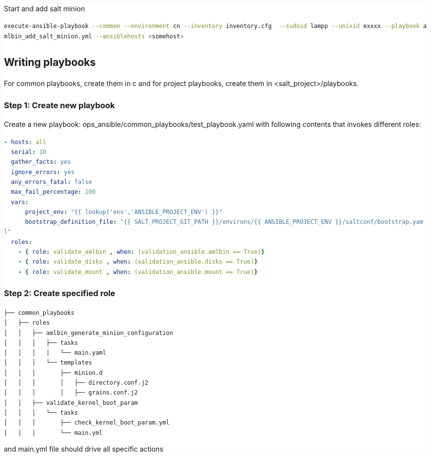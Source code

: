 Start and add salt minion

```bash
execute-ansible-playbook --common --environment cn --inventory inventory.cfg  --sudoid lampp --unixid exxxx --playbook amlbin_add_salt_minion.yml --ansiblehosts <somehost>
```

## Writing playbooks

For common playbooks, create them in c and for project playbooks, create them in <salt_project>/playbooks.

### Step 1: Create new playbook

Create a new playbook: ops_ansible/common_playbooks/test_playbook.yaml with following contents that invokes different roles:

```yaml
- hosts: all
  serial: 10
  gather_facts: yes
  ignore_errors: yes
  any_errors_fatal: false
  max_fail_percentage: 100
  vars:
      project_env: "{{ lookup('env','ANSIBLE_PROJECT_ENV') }}"
      bootstrap_definition_file: "{{ SALT_PROJECT_GIT_PATH }}/environs/{{ ANSIBLE_PROJECT_ENV }}/saltconf/bootstrap.yaml"
  roles:
    - { role: validate_amlbin , when: (validation_ansible.amlbin == True)}
    - { role: validate_disks , when: (validation_ansible.disks == True)}
    - { role: validate_mount , when: (validation_ansible.mount == True)}
```

### Step 2: Create specified role

```
├── common_playbooks
│   ├── roles
│   │   ├── amlbin_generate_minion_configuration
│   │   │   ├── tasks
│   │   │   │   └── main.yaml
│   │   │   └── templates
│   │   │       ├── minion.d
│   │   │       │   ├── directory.conf.j2
│   │   │       │   ├── grains.conf.j2
│   │   ├── validate_kernel_boot_param
│   │   │   └── tasks
│   │   │       ├── check_kernel_boot_param.yml
│   │   │       └── main.yml

```

and main.yml file should drive all specific actions

